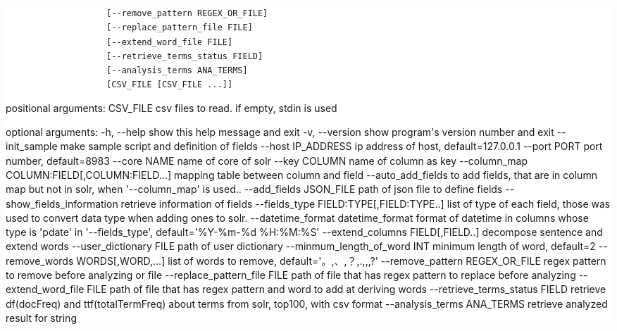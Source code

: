                         [--remove_pattern REGEX_OR_FILE]
                        [--replace_pattern_file FILE]
                        [--extend_word_file FILE]
                        [--retrieve_terms_status FIELD]
                        [--analysis_terms ANA_TERMS]
                        [CSV_FILE [CSV_FILE ...]]

positional arguments:
  CSV_FILE              csv files to read. if empty, stdin is used

optional arguments:
  -h, --help            show this help message and exit
  -v, --version         show program's version number and exit
  --init_sample         make sample script and definition of fields
  --host IP_ADDRESS     ip address of host, default=127.0.0.1
  --port PORT           port number, default=8983
  --core NAME           name of core of solr
  --key COLUMN          name of column as key
  --column_map COLUMN:FIELD[,COLUMN:FIELD...]
                        mapping table between column and field
  --auto_add_fields     to add fields, that are in column map but not in solr,
                        when '--column_map' is used..
  --add_fields JSON_FILE
                        path of json file to define fields
  --show_fields_information
                        retrieve information of fields
  --fields_type FIELD:TYPE[,FIELD:TYPE..]
                        list of type of each field, those was used to convert
                        data type when adding ones to solr.
  --datetime_format datetime_format
                        format of datetime in columns whose type is 'pdate' in
                        '--fields_type', default='%Y-%m-%d %H:%M:%S'
  --extend_columns FIELD[,FIELD..]
                        decompose sentence and extend words
  --user_dictionary FILE
                        path of user dictionary
  --minmum_length_of_word INT
                        minimum length of word, default=2
  --remove_words WORDS[,WORD,...]
                        list of words to remove, default='。,、,？,.,\,,?'
  --remove_pattern REGEX_OR_FILE
                        regex pattern to remove before analyzing or file
  --replace_pattern_file FILE
                        path of file that has regex pattern to replace before
                        analyzing
  --extend_word_file FILE
                        path of file that has regex pattern and word to add at
                        deriving words
  --retrieve_terms_status FIELD
                        retrieve df(docFreq) and ttf(totalTermFreq) about
                        terms from solr, top100, with csv format
  --analysis_terms ANA_TERMS
                        retrieve analyzed result for string
